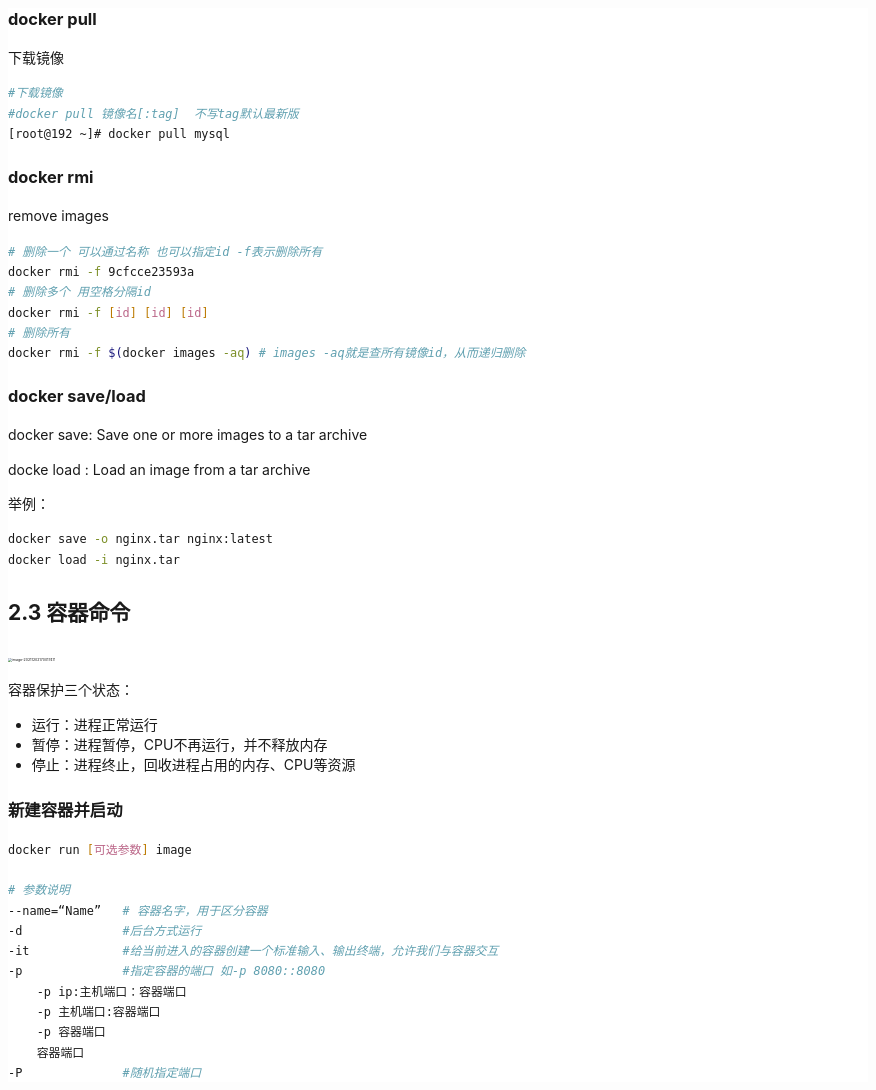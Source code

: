 ### docker pull

下载镜像

```bash
#下载镜像 
#docker pull 镜像名[:tag]  不写tag默认最新版
[root@192 ~]# docker pull mysql
```

### docker rmi

remove images

```bash
# 删除一个 可以通过名称 也可以指定id -f表示删除所有
docker rmi -f 9cfcce23593a
# 删除多个 用空格分隔id
docker rmi -f [id] [id] [id]
# 删除所有 
docker rmi -f $(docker images -aq) # images -aq就是查所有镜像id，从而递归删除
```

### docker save/load

docker save: Save one or more images to a tar archive

docke load : Load an image from a tar archive

举例：

```bash
docker save -o nginx.tar nginx:latest
docker load -i nginx.tar
```

## 2.3 容器命令

<img src="http://aikaid-img.oss-cn-shanghai.aliyuncs.com/img/image-20211202170017411.png" alt="image-20211202170017411" style="zoom: 25%;" />

容器保护三个状态：

- 运行：进程正常运行
- 暂停：进程暂停，CPU不再运行，并不释放内存
- 停止：进程终止，回收进程占用的内存、CPU等资源

### 新建容器并启动

```bash
docker run [可选参数] image

# 参数说明
--name=“Name” 	# 容器名字，用于区分容器
-d 				#后台方式运行
-it 			#给当前进入的容器创建一个标准输入、输出终端，允许我们与容器交互
-p	 			#指定容器的端口 如-p 8080::8080
	-p ip:主机端口：容器端口
	-p 主机端口:容器端口
	-p 容器端口
	容器端口
-P 				#随机指定端口
```
